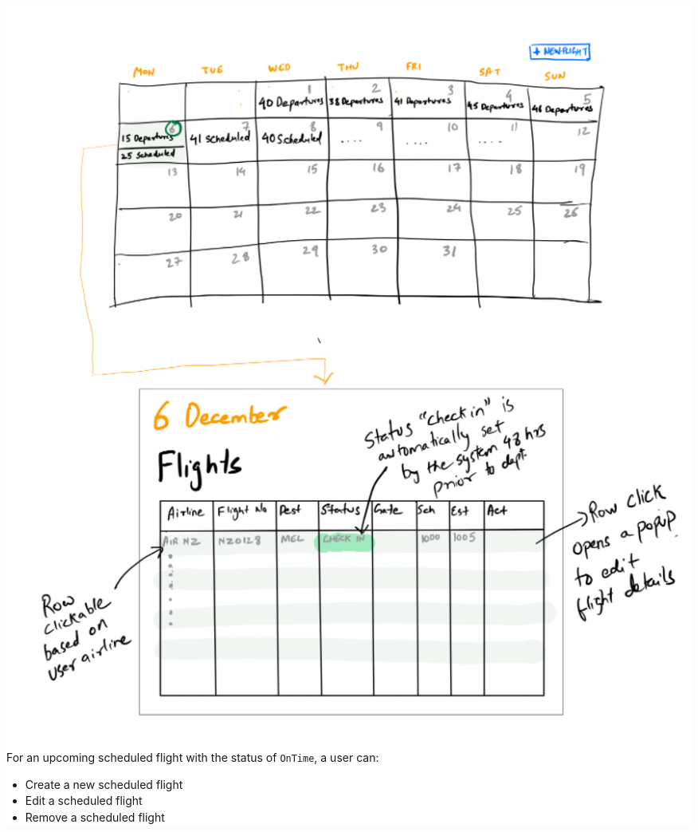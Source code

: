![System Architecture](sch_ui_1.PNG)

For an upcoming scheduled flight with the status of `OnTime`, a user can:
- Create a new scheduled flight
- Edit a scheduled flight
- Remove a scheduled flight
